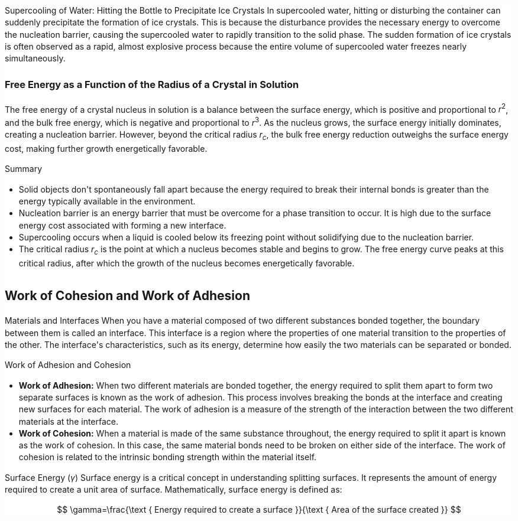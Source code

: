 Supercooling of Water: Hitting the Bottle to Precipitate Ice Crystals
In supercooled water, hitting or disturbing the container can suddenly precipitate the formation of ice crystals. This is because the disturbance provides the necessary energy to overcome the nucleation barrier, causing the supercooled water to rapidly transition to the solid phase. The sudden formation of ice crystals is often observed as a rapid, almost explosive process because the entire volume of supercooled water freezes nearly simultaneously.


### Free Energy as a Function of the Radius of a Crystal in Solution
The free energy of a crystal nucleus in solution is a balance between the surface energy, which is positive and proportional to $r^2$, and the bulk free energy, which is negative and proportional to $r^3$. As the nucleus grows, the surface energy initially dominates, creating a nucleation barrier. However, beyond the critical radius $r_c$, the bulk free energy reduction outweighs the surface energy cost, making further growth energetically favorable.

Summary
- Solid objects don't spontaneously fall apart because the energy required to break their internal bonds is greater than the energy typically available in the environment.
- Nucleation barrier is an energy barrier that must be overcome for a phase transition to occur. It is high due to the surface energy cost associated with forming a new interface.
- Supercooling occurs when a liquid is cooled below its freezing point without solidifying due to the nucleation barrier.
- The critical radius $r_c$ is the point at which a nucleus becomes stable and begins to grow. The free energy curve peaks at this critical radius, after which the growth of the nucleus becomes energetically favorable.



## Work of Cohesion and Work of Adhesion

Materials and Interfaces
When you have a material composed of two different substances bonded together, the boundary between them is called an interface. This interface is a region where the properties of one material transition to the properties of the other. The interface's characteristics, such as its energy, determine how easily the two materials can be separated or bonded.

Work of Adhesion and Cohesion
- **Work of Adhesion:** When two different materials are bonded together, the energy required to split them apart to form two separate surfaces is known as the work of adhesion. This process involves breaking the bonds at the interface and creating new surfaces for each material. The work of adhesion is a measure of the strength of the interaction between the two different materials at the interface.
- **Work of Cohesion:** When a material is made of the same substance throughout, the energy required to split it apart is known as the work of cohesion. In this case, the same material bonds need to be broken on either side of the interface. The work of cohesion is related to the intrinsic bonding strength within the material itself.

Surface Energy $(\gamma)$
Surface energy is a critical concept in understanding splitting surfaces. It represents the amount of energy required to create a unit area of surface. Mathematically, surface energy is defined as:

$$
\gamma=\frac{\text { Energy required to create a surface }}{\text { Area of the surface created }}
$$
